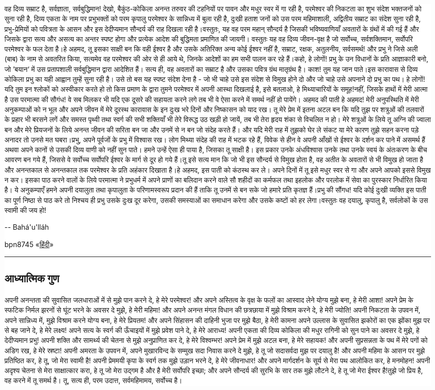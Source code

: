 वह दिव्य सम्राट है, सर्वज्ञाता, सर्वबुद्धिमान! देखो, बैकुंठ-कोकिला अनन्त तरुवर की टहनियों पर पावन और मधुर स्वर में गा रही है, परमेश्वर की निकटता का शुभ संदेश भक्तजनों को सुना रही है, दिव्य एकता के नाम पर प्रभुभक्तों को परम कृपालु परमेश्वर के सान्निध्य में बुला रही है, दुःखी हताश जनों को उस परम महिमाशाली, अद्वितीय सम्राट का संदेश सुना रही है, प्रभु-प्रेमियों को पवित्रता के आसन और इस देदीप्यमान सौन्दर्य की राह दिखला रही है।वस्तुतः, यह वह परम महान् सौन्दर्य है जिसकी भविष्यवाणियाँ अवतारों के ग्रंथों में की गई हैं और जिसके द्वारा सत्य और असत्य का अन्तर स्पष्ट होगा और प्रत्येक आदेश की बुद्धिमता प्रमाणित की जायगी। वस्तुतः यह वह दिव्य जीवन-वृक्ष है जो सर्वोच्च, सर्वशक्तिमान, सर्वोपरि परमेश्वर के फल देता है।हे अहमद, तू इसका साक्षी बन कि वही ईश्वर है और उसके अतिरिक्त अन्य कोई ईश्वर नहीं है, सम्राट, रक्षक, अतुलनीय, सर्वसमर्थ! और प्रभु ने जिसे अली (बाब) के नाम से अवतरित किया, सत्यमेव वह परमेश्वर की ओर से ही आये थे, जिनके आदेशों का हम सभी पालन कर रहे हैं।कहो, हे लोगों! प्रभु के उन विधानों के प्रति आज्ञाकारी बनो, जो ’बयान‘ में उस प्रतापशाली सर्वबुद्धिमान द्वारा आदेशित हैं। सत्य ही, वह अवतारों का सम्राट है और उसका पवित्र ग्रंथ मातृग्रंथ है। काश! तुम यह जान पाते।इस कारावास से दिव्य कोकिला प्रभु का यही आह्वान तुम्हें सुना रही है। उसे तो बस यह स्पष्ट संदेश देना है - जो भी चाहे उसे इस संदेश से विमुख होने दो और जो चाहे उसे अपनाने दो प्रभु का पथ। हे लोगों! यदि तुम इन श्लोकों को अस्वीकार करते हो तो किस प्रमाण के द्वारा तुमने परमेश्वर में अपनी आस्था दिखलाई है, इसे बतलाओ, हे मिथ्याचारियों के समूह!नहीं, जिसके हाथों में मेरी आत्मा है उस परमात्मा की सौगंध! वे सब मिलकर भी यदि एक दूसरे की सहायता करने लगे तब भी वे ऐसा करने में समर्थ नहीं हो पायेंगे। अहमद की पाती हे अहमद! मेरी अनुपस्थिति में मेरी अनुकम्पाओं को न भूल और अपने जीवन में मेरे दूरस्थ कारावास के इन दुःख भरे दिनों और निष्कासन को याद रख। तू मेरे प्रेम में इतना अटल बन कि यदि तुझ पर शत्रुओं की तलवारों के प्रहार भी बरसने लगें और समस्त पृथ्वी तथा स्वर्ग की सभी शक्तियाँ भी तेरे विरूद्ध उठ खड़ी हो जायें, तब भी तेरा हृदय शंका से विचलित न हो। मेरे शत्रुओं के लिये तू अग्नि की ज्वाला बन और मेरे प्रियजनों के लिये अनन्त जीवन की सरिता बन जा और उनमें से न बन जो संदेह करते हैं। और यदि मेरी राह में तुझको घेर ले संकट या मेरे कारण तुझे सहन करना पड़े अनादर तो उनसे मत घबरा।प्रभु, अपने पूर्वजों के प्रभु में विश्वास रख। लोग मिथ्या संदेह की राह में भटक रहे हैं, विवेक से हीन वे अपनी आँखों से ईश्वर के दर्शन कर पाने में असमर्थ हैं अथवा अपने कानों से उसकी दिव्य वाणी को नहीं सुन पाते। हमने उन्हें ऐसा ही पाया है, जिसका तू साक्षी है। इस प्रकार उनके अंधविश्वास उनके तथा उनके स्वयं के अंतःकरण के बीच आवरण बन गये हैं, जिससे वे सर्वोच्च सर्वोपरि ईश्वर के मार्ग से दूर हो गये हैं।तू इसे सत्य मान कि जो भी इस सौन्दर्य से विमुख होता है, वह अतीत के अवतारों से भी विमुख हो जाता है और अनन्तकाल से अनन्तकाल तक परमेश्वर के प्रति अहंकार दिखाता है।हे अहमद, इस पाती को कंठस्थ कर ले। अपने दिनों में तू इसे मधुर स्वर से गा और अपने आपको इससे विमुख न कर। इसका पाठ करने वालों के लिये परमात्मा ने प्रभुधर्म में अपने प्राणों का बलिदान करने वाले सौ शहीदों का कर्मफल तथा इहलोक और परलोक में सेवा का पुरस्कार निर्धारित किया है। ये अनुकम्पाएँ हमने अपनी दयालुता तथा कृपालुता के परिणामस्वरूप प्रदान की हैं ताकि तू उनमें से बन सके जो हमारे प्रति कृतज्ञ हैं।प्रभु की सौंगध! यदि कोई दुःखी व्यक्ति इस पाती का पूर्ण निष्ठा से पाठ करे तो निश्चय ही प्रभु उसके दुःख दूर करेगा, उसकी समस्याओं का समाधान करेगा और उसके कष्टों को हर लेगा।वस्तुतः वह दयालु, कृपालु है, सर्वलोकों के उस स्वामी की जय हो!

-- Bahá'u'lláh

bpn8745 «[हिंदी](../hi/prayers/#bpn8745)» 

----



<a id="%E0%A4%86%E0%A4%A7%E0%A5%8D%E0%A4%AF%E0%A4%BE%E0%A4%A4%E0%A5%8D%E0%A4%AE%E0%A4%BF%E0%A4%95+%E0%A4%97%E0%A5%81%E0%A4%A3"></a> 
## आध्यात्मिक गुण

<a id="bpn8275"></a> 
अपनी अनन्तता की सुवासित जलधाराओं में से मुझे पान करने दे, हे मेरे परमेश्वर! और अपने अस्तित्व के वृक्ष के फलों का आस्वाद लेने योग्य मुझे बना, हे मेरी आशा! अपने प्रेम के स्फटिक निर्मल झरनों से घूंट भरने के अवसर दे मुझे, हे मेरी महिमा! और अपने अनन्त मंगल विधान की छत्रछाया में मुझे विश्राम करने दे, हे मेरी ज्योति! अपनी निकटता के उपवन में, अपने सान्निध्य में, मुझे विश्राम करने योग्य बना, हे मेरे प्रियतम! और अपने सिंहासन की दाहिनी भुजा पर मुझे बैठा, हे मेरी कामना अपने उल्लास के सुवासित झकोरों का एक झोंका मुझ पर से बह जाने दे, हे मेरे लक्ष्य! अपने सत्य के स्वर्ग की ऊँचाइयों में मुझे प्रवेश पाने दे, हे मेरे आराध्य! अपनी एकता की दिव्य कोकिला की मधुर रागिनी को सुन पाने का अवसर दे मुझे, हे देदीप्यमान प्रभु! अपनी शक्ति और सामर्थ्य की चेतना से मुझे अनुप्राणित कर दे, हे मेरे विश्वम्भर! अपने प्रेम में मुझे अटल बना, हे मेरे सहायक! और अपनी सुप्रसन्नता के पथ में मेरे पगों को अडिग रख, हे मेरे स्रष्टा! अपनी अमरता के उपवन में, अपने मुखारविन्द के सम्मुख सदा निवास करने दे मुझे, हे तू जो सदासर्वदा मुझ पर दयालु है! और अपनी महिमा के आसन पर मुझे प्रतिष्ठित कर, हे तू, जो मेरा स्वामी है! अपनी प्रेममयी कृपा के स्वर्ग तक मुझे उड़ान भरने दे, हे मेरे जीवनाधार! और अपने मार्गदर्शन के सूर्य से मेरा पथ आलोकित कर, हे मनमोहन! अपनी अदृश्य चेतना से मेरा साक्षात्कार करा, हे तू जो मेरा उद्गम है और है मेरी सर्वोपरि इच्छा; और अपने सौन्दर्य की सुरभि के सार तक मुझे लौटने दे, हे तू जो मेरा ईश्वर है!तुझे जो प्रिय है, वह करने में तू समर्थ है। तू, सत्य ही, परम उदात्त, सर्वमहिमामय, सर्वोच्च है।
